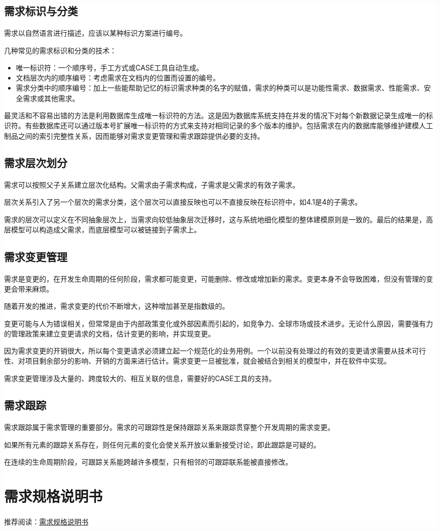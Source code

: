 ## 需求标识与分类

需求以自然语言进行描述，应该以某种标识方案进行编号。

几种常见的需求标识和分类的技术：
- 唯一标识符：一个顺序号，手工方式或CASE工具自动生成。
- 文档层次内的顺序编号：考虑需求在文档内的位置而设置的编号。
- 需求分类中的顺序编号：加上一些能帮助记忆的标识需求种类的名字的赋值，需求的种类可以是功能性需求、数据需求、性能需求、安全需求或其他需求。

最灵活和不容易出错的方法是利用数据库生成唯一标识符的方法。这是因为数据库系统支持在并发的情况下对每个新数据记录生成唯一的标识符。有些数据库还可以通过版本号扩展唯一标识符的方式来支持对相同记录的多个版本的维护。包括需求在内的数据库能够维护建模人工制品之间的索引完整性关系，因而能够对需求变更管理和需求跟踪提供必要的支持。

## 需求层次划分

需求可以按照父子关系建立层次化结构。父需求由子需求构成，子需求是父需求的有效子需求。

层次关系引入了另一个层次的需求分类，这个层次可以直接反映也可以不直接反映在标识符中，如$4.1$是$4$的子需求。

需求的层次可以定义在不同抽象层次上，当需求向较低抽象层次迁移时，这与系统地细化模型的整体建模原则是一致的。最后的结果是，高层模型可以构造成父需求，而底层模型可以被链接到子需求上。

## 需求变更管理

需求是变更的，在开发生命周期的任何阶段，需求都可能变更，可能删除、修改或增加新的需求。变更本身不会导致困难，但没有管理的变更会带来麻烦。

随着开发的推进，需求变更的代价不断增大，这种增加甚至是指数级的。

变更可能与人为错误相关，但常常是由于内部政策变化或外部因素而引起的，如竞争力、全球市场或技术进步。无论什么原因，需要强有力的管理政策来建立变更请求的文档，估计变更的影响，并实现变更。

因为需求变更的开销很大，所以每个变更请求必须建立起一个规范化的业务用例。一个以前没有处理过的有效的变更请求需要从技术可行性、对项目剩余部分的影响、开销的方面来进行估计。需求变更一旦被批准，就会被结合到相关的模型中，并在软件中实现。

需求变更管理涉及大量的、跨度较大的、相互关联的信息，需要好的CASE工具的支持。

## 需求跟踪

需求跟踪属于需求管理的重要部分。需求的可跟踪性是保持跟踪关系来跟踪贯穿整个开发周期的需求变更。

如果所有元素的跟踪关系存在，则任何元素的变化会使关系开放以重新接受讨论，即此跟踪是可疑的。

在连续的生命周期阶段，可跟踪关系能跨越许多模型，只有相邻的可跟踪联系能被直接修改。

# 需求规格说明书

推荐阅读：[需求规格说明书](https://blankspace.blog.csdn.net/article/details/114108155)
